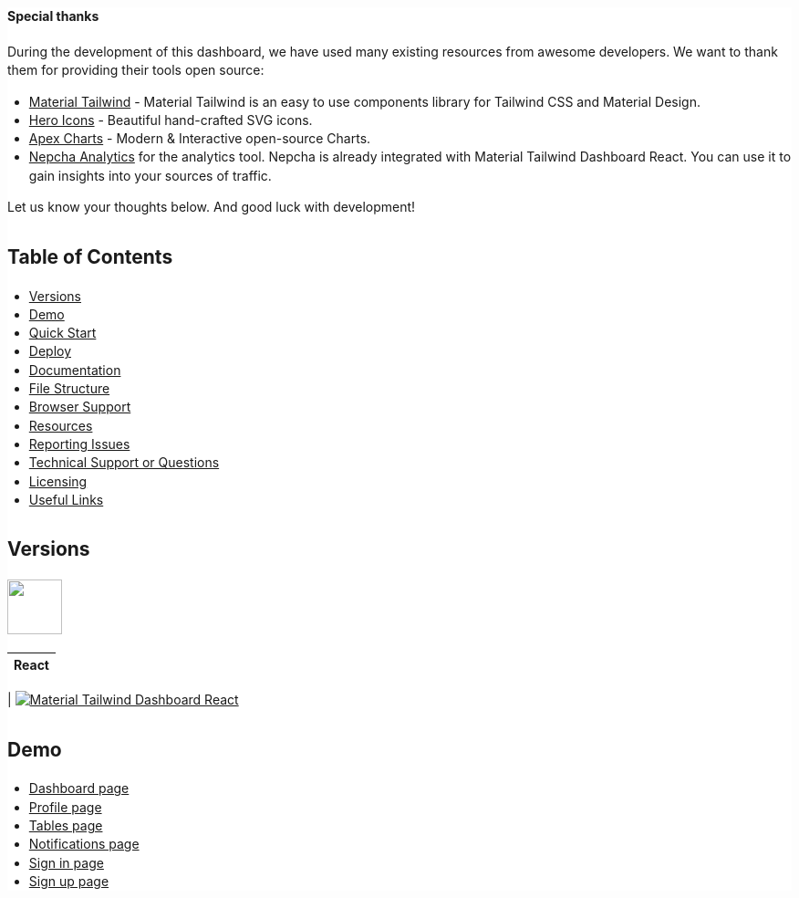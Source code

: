 #### Special thanks

During the development of this dashboard, we have used many existing resources from awesome developers. We want to thank them for providing their tools open source:

- [Material Tailwind](https://material-tailwind.com/) - Material Tailwind is an easy to use components library for Tailwind CSS and Material Design.
- [Hero Icons](https://heroicons.com/) - Beautiful hand-crafted SVG icons.
- [Apex Charts](https://apexcharts.com/) - Modern & Interactive open-source Charts.
- [Nepcha Analytics](https://nepcha.com?ref=readme) for the analytics tool. Nepcha is already integrated with Material Tailwind Dashboard React. You can use it to gain insights into your sources of traffic.

Let us know your thoughts below. And good luck with development!

## Table of Contents

- [Versions](#versions)
- [Demo](#demo)
- [Quick Start](#quick-start)
- [Deploy](#deploy)
- [Documentation](#documentation)
- [File Structure](#file-structure)
- [Browser Support](#browser-support)
- [Resources](#resources)
- [Reporting Issues](#reporting-issues)
- [Technical Support or Questions](#technical-support-or-questions)
- [Licensing](#licensing)
- [Useful Links](#useful-links)

## Versions

[<img src="https://raw.githubusercontent.com/creativetimofficial/public-assets/master/logos/react-logo.jpg?raw=true" width="60" height="60" />](https://www.creative-tim.com/product/material-tailwind-dashboard-react?ref=readme-mtdr)

| React |
| ----- |

| [![Material Tailwind Dashboard React](https://s3.amazonaws.com/creativetim_bucket/products/488/thumb/material-tailwind-dashboard-react.jpg)](http://demos.creative-tim.com/material-tailwind-dashboard-react/#/?ref=readme-mtdr)

## Demo

- [Dashboard page](https://demos.creative-tim.com/material-tailwind-dashboard-react/#/dashboard/home?ref=readme-mtdr)
- [Profile page](https://demos.creative-tim.com/material-tailwind-dashboard-react/#/dashboard/profile?ref=readme-mtdr)
- [Tables page](https://demos.creative-tim.com/material-tailwind-dashboard-react/#/dashboard/tables?ref=readme-mtdr)
- [Notifications page](https://demos.creative-tim.com/material-tailwind-dashboard-react/#/dashboard/notifications?ref=readme-mtdr)
- [Sign in page](https://demos.creative-tim.com/material-tailwind-dashboard-react/#/auth/sign-in?ref=readme-mtdr)
- [Sign up page](https://demos.creative-tim.com/material-tailwind-dashboard-react/#/auth/sign-up?ref=readme-mtdr)
